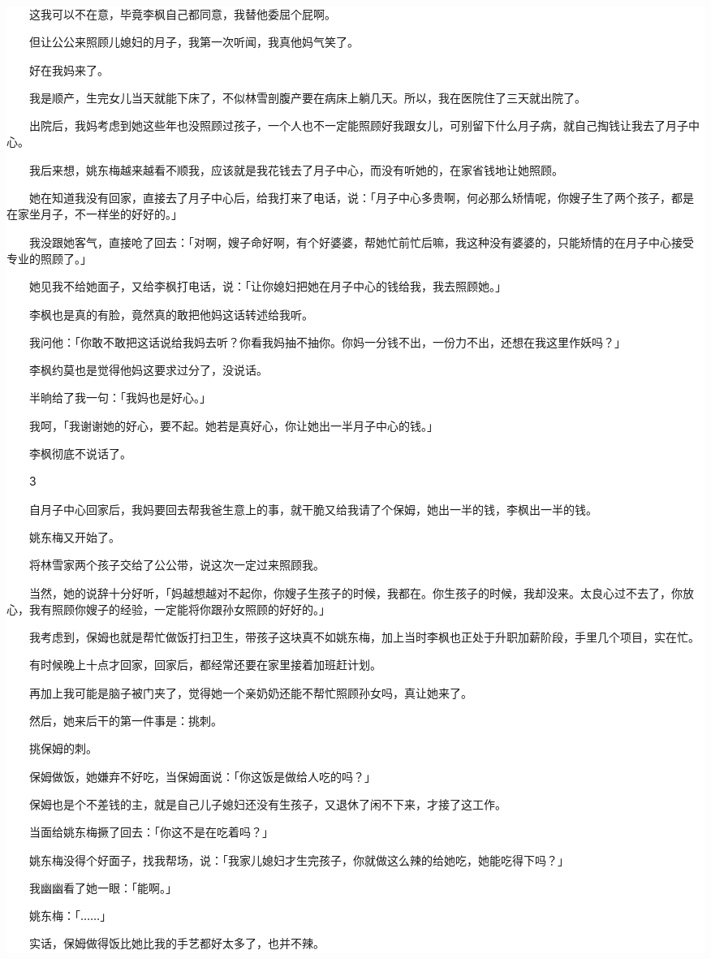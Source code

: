 &emsp;&emsp;这我可以不在意，毕竟李枫自己都同意，我替他委屈个屁啊。  
  
&emsp;&emsp;但让公公来照顾儿媳妇的月子，我第一次听闻，我真他妈气笑了。  
  
&emsp;&emsp;好在我妈来了。  
  
&emsp;&emsp;我是顺产，生完女儿当天就能下床了，不似林雪剖腹产要在病床上躺几天。所以，我在医院住了三天就出院了。  
  
&emsp;&emsp;出院后，我妈考虑到她这些年也没照顾过孩子，一个人也不一定能照顾好我跟女儿，可别留下什么月子病，就自己掏钱让我去了月子中心。  
  
&emsp;&emsp;我后来想，姚东梅越来越看不顺我，应该就是我花钱去了月子中心，而没有听她的，在家省钱地让她照顾。  
  
&emsp;&emsp;她在知道我没有回家，直接去了月子中心后，给我打来了电话，说：「月子中心多贵啊，何必那么矫情呢，你嫂子生了两个孩子，都是在家坐月子，不一样坐的好好的。」  
  
&emsp;&emsp;我没跟她客气，直接呛了回去：「对啊，嫂子命好啊，有个好婆婆，帮她忙前忙后嘛，我这种没有婆婆的，只能矫情的在月子中心接受专业的照顾了。」  
  
&emsp;&emsp;她见我不给她面子，又给李枫打电话，说：「让你媳妇把她在月子中心的钱给我，我去照顾她。」  
  
&emsp;&emsp;李枫也是真的有脸，竟然真的敢把他妈这话转述给我听。  
  
&emsp;&emsp;我问他：「你敢不敢把这话说给我妈去听？你看我妈抽不抽你。你妈一分钱不出，一份力不出，还想在我这里作妖吗？」  
  
&emsp;&emsp;李枫约莫也是觉得他妈这要求过分了，没说话。  
  
&emsp;&emsp;半晌给了我一句：「我妈也是好心。」  
  
&emsp;&emsp;我呵，「我谢谢她的好心，要不起。她若是真好心，你让她出一半月子中心的钱。」  
  
&emsp;&emsp;李枫彻底不说话了。  
  
&emsp;&emsp;3  
  
&emsp;&emsp;自月子中心回家后，我妈要回去帮我爸生意上的事，就干脆又给我请了个保姆，她出一半的钱，李枫出一半的钱。  
  
&emsp;&emsp;姚东梅又开始了。  
  
&emsp;&emsp;将林雪家两个孩子交给了公公带，说这次一定过来照顾我。  
  
&emsp;&emsp;当然，她的说辞十分好听，「妈越想越对不起你，你嫂子生孩子的时候，我都在。你生孩子的时候，我却没来。太良心过不去了，你放心，我有照顾你嫂子的经验，一定能将你跟孙女照顾的好好的。」  
  
&emsp;&emsp;我考虑到，保姆也就是帮忙做饭打扫卫生，带孩子这块真不如姚东梅，加上当时李枫也正处于升职加薪阶段，手里几个项目，实在忙。  
  
&emsp;&emsp;有时候晚上十点才回家，回家后，都经常还要在家里接着加班赶计划。  
  
&emsp;&emsp;再加上我可能是脑子被门夹了，觉得她一个亲奶奶还能不帮忙照顾孙女吗，真让她来了。  
  
&emsp;&emsp;然后，她来后干的第一件事是：挑刺。  
  
&emsp;&emsp;挑保姆的刺。  
  
&emsp;&emsp;保姆做饭，她嫌弃不好吃，当保姆面说：「你这饭是做给人吃的吗？」  
  
&emsp;&emsp;保姆也是个不差钱的主，就是自己儿子媳妇还没有生孩子，又退休了闲不下来，才接了这工作。  
  
&emsp;&emsp;当面给姚东梅撅了回去：「你这不是在吃着吗？」  
  
&emsp;&emsp;姚东梅没得个好面子，找我帮场，说：「我家儿媳妇才生完孩子，你就做这么辣的给她吃，她能吃得下吗？」  
  
&emsp;&emsp;我幽幽看了她一眼：「能啊。」  
  
&emsp;&emsp;姚东梅：「……」  
  
&emsp;&emsp;实话，保姆做得饭比她比我的手艺都好太多了，也并不辣。  
  